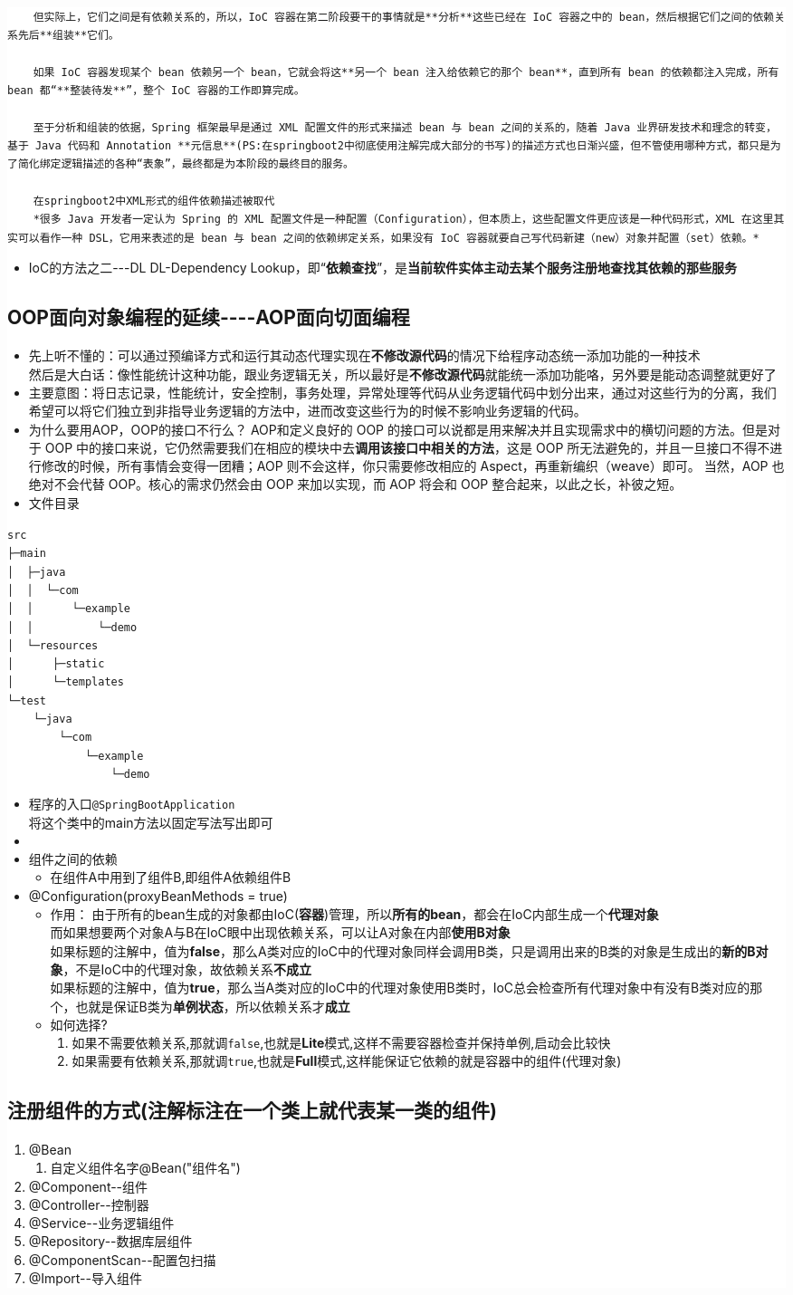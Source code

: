         但实际上，它们之间是有依赖关系的，所以，IoC 容器在第二阶段要干的事情就是**分析**这些已经在 IoC 容器之中的 bean，然后根据它们之间的依赖关系先后**组装**它们。

        如果 IoC 容器发现某个 bean 依赖另一个 bean，它就会将这**另一个 bean 注入给依赖它的那个 bean**，直到所有 bean 的依赖都注入完成，所有 bean 都“**整装待发**”，整个 IoC 容器的工作即算完成。

        至于分析和组装的依据，Spring 框架最早是通过 XML 配置文件的形式来描述 bean 与 bean 之间的关系的，随着 Java 业界研发技术和理念的转变，基于 Java 代码和 Annotation **元信息**(PS:在springboot2中彻底使用注解完成大部分的书写)的描述方式也日渐兴盛，但不管使用哪种方式，都只是为了简化绑定逻辑描述的各种“表象”，最终都是为本阶段的最终目的服务。

        在springboot2中XML形式的组件依赖描述被取代   
        *很多 Java 开发者一定认为 Spring 的 XML 配置文件是一种配置（Configuration），但本质上，这些配置文件更应该是一种代码形式，XML 在这里其实可以看作一种 DSL，它用来表述的是 bean 与 bean 之间的依赖绑定关系，如果没有 IoC 容器就要自己写代码新建（new）对象并配置（set）依赖。*
  * IoC的方法之二---DL
    DL-Dependency Lookup，即“**依赖查找**”，是**当前软件实体主动去某个服务注册地查找其依赖的那些服务**
## OOP面向对象编程的**延续**----AOP面向切面编程
  * 先上听不懂的：可以通过预编译方式和运行其动态代理实现在**不修改源代码**的情况下给程序动态统一添加功能的一种技术   
    然后是大白话：像性能统计这种功能，跟业务逻辑无关，所以最好是**不修改源代码**就能统一添加功能咯，另外要是能动态调整就更好了
  * 主要意图：将日志记录，性能统计，安全控制，事务处理，异常处理等代码从业务逻辑代码中划分出来，通过对这些行为的分离，我们希望可以将它们独立到非指导业务逻辑的方法中，进而改变这些行为的时候不影响业务逻辑的代码。
  * 为什么要用AOP，OOP的接口不行么？
    AOP和定义良好的 OOP 的接口可以说都是用来解决并且实现需求中的横切问题的方法。但是对于 OOP 中的接口来说，它仍然需要我们在相应的模块中去**调用该接口中相关的方法**，这是 OOP 所无法避免的，并且一旦接口不得不进行修改的时候，所有事情会变得一团糟；AOP 则不会这样，你只需要修改相应的 Aspect，再重新编织（weave）即可。 当然，AOP 也绝对不会代替 OOP。核心的需求仍然会由 OOP 来加以实现，而 AOP 将会和 OOP 整合起来，以此之长，补彼之短。
* 文件目录  
```
src
├─main
│  ├─java
│  │  └─com
│  │      └─example
│  │          └─demo
│  └─resources
│      ├─static
│      └─templates
└─test
    └─java
        └─com
            └─example
                └─demo
```
* 程序的入口``@SpringBootApplication``   
  将这个类中的main方法以固定写法写出即可
* 
* 组件之间的依赖    
  * 在组件A中用到了组件B,即组件A依赖组件B
* @Configuration(proxyBeanMethods = true)   
  * 作用：
    由于所有的bean生成的对象都由IoC(**容器**)管理，所以**所有的bean**，都会在IoC内部生成一个**代理对象**     
    而如果想要两个对象A与B在IoC眼中出现依赖关系，可以让A对象在内部**使用B对象**   
    如果标题的注解中，值为**false**，那么A类对应的IoC中的代理对象同样会调用B类，只是调用出来的B类的对象是生成出的**新的B对象**，不是IoC中的代理对象，故依赖关系**不成立**    
    如果标题的注解中，值为**true**，那么当A类对应的IoC中的代理对象使用B类时，IoC总会检查所有代理对象中有没有B类对应的那个，也就是保证B类为**单例状态**，所以依赖关系才**成立**
  * 如何选择?
    1. 如果不需要依赖关系,那就调``false``,也就是**Lite**模式,这样不需要容器检查并保持单例,启动会比较快
    2. 如果需要有依赖关系,那就调``true``,也就是**Full**模式,这样能保证它依赖的就是容器中的组件(代理对象)
## 注册组件的方式(注解标注在一个类上就代表某一类的组件)
  1. @Bean
     1. 自定义组件名字@Bean("组件名")
  2. @Component--组件
  3. @Controller--控制器
  4. @Service--业务逻辑组件
  5. @Repository--数据库层组件
  6. @ComponentScan--配置包扫描
  7. @Import--导入组件